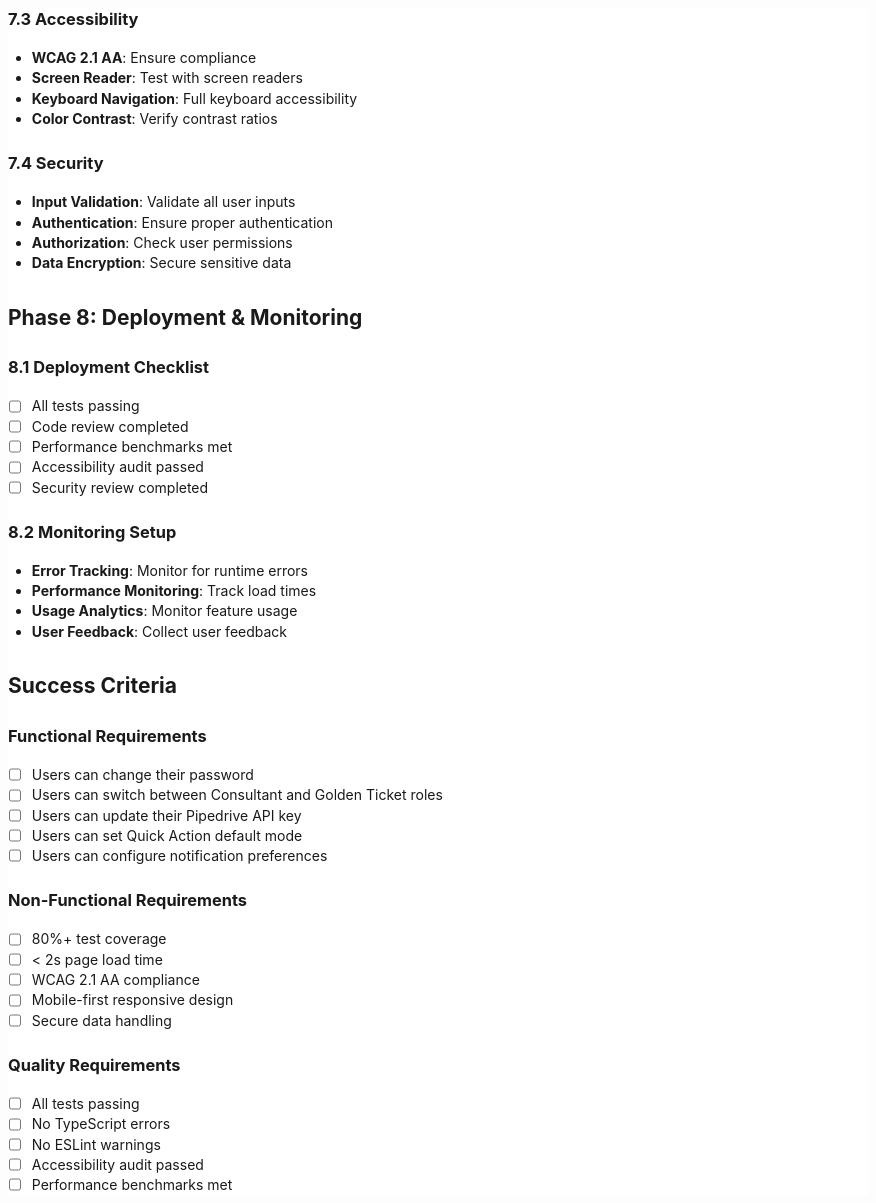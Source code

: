 ### 7.3 Accessibility
- **WCAG 2.1 AA**: Ensure compliance
- **Screen Reader**: Test with screen readers
- **Keyboard Navigation**: Full keyboard accessibility
- **Color Contrast**: Verify contrast ratios

### 7.4 Security
- **Input Validation**: Validate all user inputs
- **Authentication**: Ensure proper authentication
- **Authorization**: Check user permissions
- **Data Encryption**: Secure sensitive data

## Phase 8: Deployment & Monitoring

### 8.1 Deployment Checklist
- [ ] All tests passing
- [ ] Code review completed
- [ ] Performance benchmarks met
- [ ] Accessibility audit passed
- [ ] Security review completed

### 8.2 Monitoring Setup
- **Error Tracking**: Monitor for runtime errors
- **Performance Monitoring**: Track load times
- **Usage Analytics**: Monitor feature usage
- **User Feedback**: Collect user feedback

## Success Criteria

### Functional Requirements
- [ ] Users can change their password
- [ ] Users can switch between Consultant and Golden Ticket roles
- [ ] Users can update their Pipedrive API key
- [ ] Users can set Quick Action default mode
- [ ] Users can configure notification preferences

### Non-Functional Requirements
- [ ] 80%+ test coverage
- [ ] < 2s page load time
- [ ] WCAG 2.1 AA compliance
- [ ] Mobile-first responsive design
- [ ] Secure data handling

### Quality Requirements
- [ ] All tests passing
- [ ] No TypeScript errors
- [ ] No ESLint warnings
- [ ] Accessibility audit passed
- [ ] Performance benchmarks met

